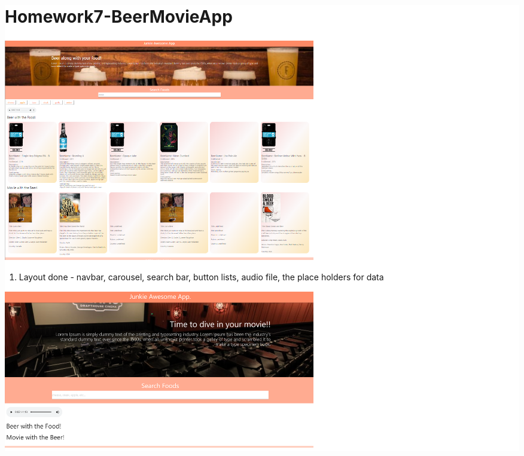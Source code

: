# Homework7-BeerMovieApp

<img src="screenshot/beermovie.png" width="60%" height="60%">


1. Layout done - navbar, carousel, search bar, button lists, audio file, the place holders for data
<img src="screenshot/20191104_205533.png" width="60%" height="60%">

